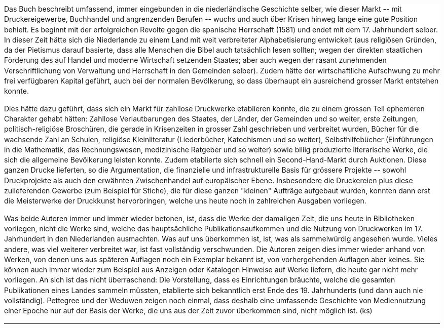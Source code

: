 Das Buch beschreibt umfassend, immer eingebunden in die niederländische
Geschichte selber, wie dieser Markt -- mit Druckereigewerbe, Buchhandel
und angrenzenden Berufen -- wuchs und auch über Krisen hinweg lange eine
gute Position behielt. Es beginnt mit der erfolgreichen Revolte gegen
die spanische Herrschaft (1581) und endet mit dem 17. Jahrhundert
selber. In dieser Zeit hätte sich die Niederlande zu einem Land mit weit
verbreiteter Alphabetisierung entwickelt (aus religiösen Gründen, da der
Pietismus darauf basierte, dass alle Menschen die Bibel auch tatsächlich
lesen sollten; wegen der direkten staatlichen Förderung des auf Handel
und moderne Wirtschaft setzenden Staates; aber auch wegen der rasant
zunehmenden Verschriftlichung von Verwaltung und Herrschaft in den
Gemeinden selber). Zudem hätte der wirtschaftliche Aufschwung zu mehr
frei verfügbaren Kapital geführt, auch bei der normalen Bevölkerung, so
dass überhaupt ein ausreichend grosser Markt entstehen konnte.

Dies hätte dazu geführt, dass sich ein Markt für zahllose Druckwerke
etablieren konnte, die zu einem grossen Teil ephemeren Charakter gehabt
hätten: Zahllose Verlautbarungen des Staates, der Länder, der Gemeinden
und so weiter, erste Zeitungen, politisch-religiöse Broschüren, die
gerade in Krisenzeiten in grosser Zahl geschrieben und verbreitet
wurden, Bücher für die wachsende Zahl an Schulen, religiöse
Kleinliteratur (Liederbücher, Katechismen und so weiter),
Selbsthilfebücher (Einführungen in die Mathematik, das Rechnungswesen,
medizinische Ratgeber und so weiter) sowie billig produzierte
literarische Werke, die sich die allgemeine Bevölkerung leisten konnte.
Zudem etablierte sich schnell ein Second-Hand-Markt durch Auktionen.
Diese ganzen Drucke lieferten, so die Argumentation, die finanzielle und
infrastrukturelle Basis für grössere Projekte -- sowohl Druckprojekte
als auch den erwähnten Zwischenhandel auf europäischer Ebene.
Insbesondere die Druckereien plus diese zulieferenden Gewerbe (zum
Beispiel für Stiche), die für diese ganzen "kleinen" Aufträge aufgebaut
wurden, konnten dann erst die Meisterwerke der Druckkunst hervorbringen,
welche uns heute noch in zahlreichen Ausgaben vorliegen.

Was beide Autoren immer und immer wieder betonen, ist, dass die Werke
der damaligen Zeit, die uns heute in Bibliotheken vorliegen, nicht die
Werke sind, welche das hauptsächliche Publikationsaufkommen und die
Nutzung von Druckwerken im 17. Jahrhundert in den Niederlanden
ausmachten. Was auf uns überkommen ist, ist, was als sammelwürdig
angesehen wurde. Vieles andere, was viel weiterer verbreitet war, ist
fast vollständig verschwunden. Die Autoren zeigen dies immer wieder
anhand von Werken, von denen uns aus späteren Auflagen noch ein Exemplar
bekannt ist, von vorhergehenden Auflagen aber keines. Sie können auch
immer wieder zum Beispiel aus Anzeigen oder Katalogen Hinweise auf Werke
liefern, die heute gar nicht mehr vorliegen. An sich ist das nicht
überraschend: Die Vorstellung, dass es Einrichtungen bräuchte, welche
die gesamten Publikationen eines Landes sammeln müssten, etablierte sich
bekanntlich erst Ende des 19. Jahrhunderts (und dann auch nie
vollständig). Pettegree und der Weduwen zeigen noch einmal, dass deshalb
eine umfassende Geschichte von Mediennutzung einer Epoche nur auf der
Basis der Werke, die uns aus der Zeit zuvor überkommen sind, nicht
möglich ist. (ks)

---